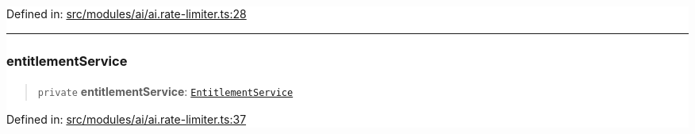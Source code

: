 Defined in: [src/modules/ai/ai.rate-limiter.ts:28](https://github.com/maemreyo/saas-4cus-nodejs/blob/2a5b3f3aa11335dfa561e80e1feabb8e6084261e/src/modules/ai/ai.rate-limiter.ts#L28)

***

### entitlementService

> `private` **entitlementService**: [`EntitlementService`](../../../features/entitlement.service/classes/EntitlementService.md)

Defined in: [src/modules/ai/ai.rate-limiter.ts:37](https://github.com/maemreyo/saas-4cus-nodejs/blob/2a5b3f3aa11335dfa561e80e1feabb8e6084261e/src/modules/ai/ai.rate-limiter.ts#L37)
